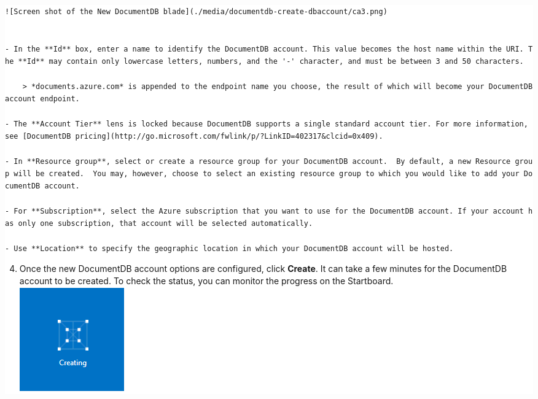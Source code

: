 	![Screen shot of the New DocumentDB blade](./media/documentdb-create-dbaccount/ca3.png) 


	- In the **Id** box, enter a name to identify the DocumentDB account. This value becomes the host name within the URI. The **Id** may contain only lowercase letters, numbers, and the '-' character, and must be between 3 and 50 characters. 
	
		> *documents.azure.com* is appended to the endpoint name you choose, the result of which will become your DocumentDB account endpoint.

	- The **Account Tier** lens is locked because DocumentDB supports a single standard account tier. For more information, see [DocumentDB pricing](http://go.microsoft.com/fwlink/p/?LinkID=402317&clcid=0x409).

	- In **Resource group**, select or create a resource group for your DocumentDB account.  By default, a new Resource group will be created.  You may, however, choose to select an existing resource group to which you would like to add your DocumentDB account.

	- For **Subscription**, select the Azure subscription that you want to use for the DocumentDB account. If your account has only one subscription, that account will be selected automatically.
 
	- Use **Location** to specify the geographic location in which your DocumentDB account will be hosted.   

4.	Once the new DocumentDB account options are configured, click **Create**.  It can take a few minutes for the DocumentDB account to be created.  To check the status, you can monitor the progress on the Startboard.  
	![Screen shot of the Creating tile on the Startboard](./media/documentdb-create-dbaccount/ca4.png)  
  